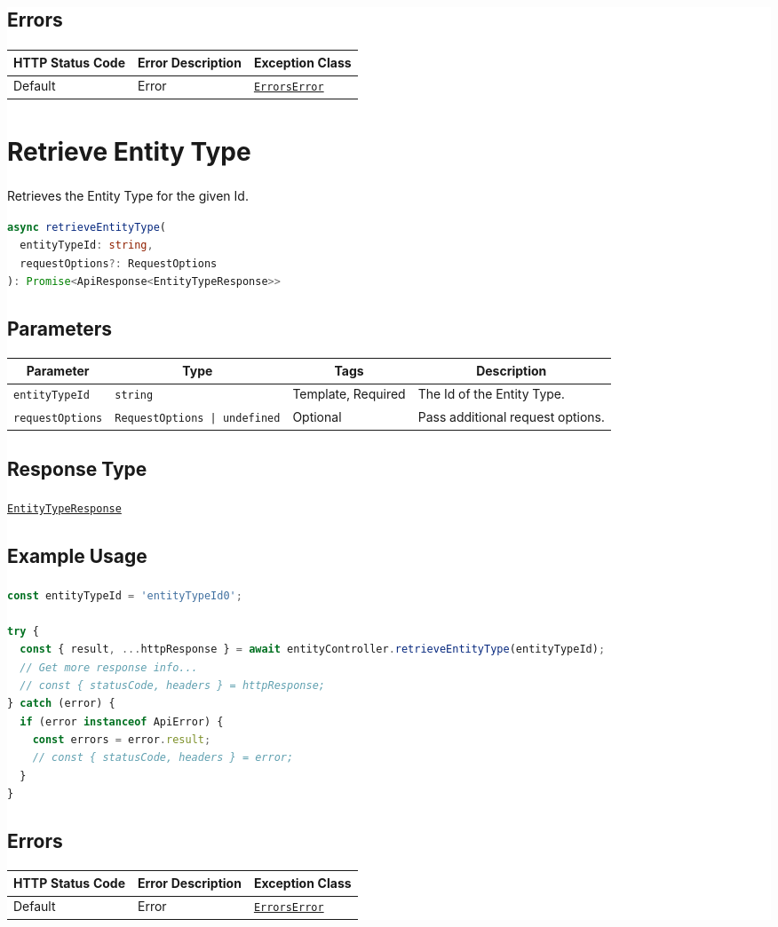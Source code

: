 ## Errors

| HTTP Status Code | Error Description | Exception Class |
|  --- | --- | --- |
| Default | Error | [`ErrorsError`](../../doc/models/errors-error.md) |


# Retrieve Entity Type

Retrieves the Entity Type for the given Id.

```ts
async retrieveEntityType(
  entityTypeId: string,
  requestOptions?: RequestOptions
): Promise<ApiResponse<EntityTypeResponse>>
```

## Parameters

| Parameter | Type | Tags | Description |
|  --- | --- | --- | --- |
| `entityTypeId` | `string` | Template, Required | The Id of the Entity Type. |
| `requestOptions` | `RequestOptions \| undefined` | Optional | Pass additional request options. |

## Response Type

[`EntityTypeResponse`](../../doc/models/entity-type-response.md)

## Example Usage

```ts
const entityTypeId = 'entityTypeId0';

try {
  const { result, ...httpResponse } = await entityController.retrieveEntityType(entityTypeId);
  // Get more response info...
  // const { statusCode, headers } = httpResponse;
} catch (error) {
  if (error instanceof ApiError) {
    const errors = error.result;
    // const { statusCode, headers } = error;
  }
}
```

## Errors

| HTTP Status Code | Error Description | Exception Class |
|  --- | --- | --- |
| Default | Error | [`ErrorsError`](../../doc/models/errors-error.md) |
